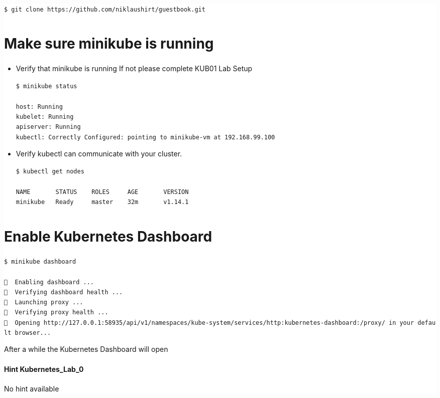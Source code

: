 
```
$ git clone https://github.com/niklaushirt/guestbook.git
```


# Make sure minikube is running 


* Verify that minikube is running
	If not please complete KUB01 Lab Setup


	```
	$ minikube status
	
	host: Running
	kubelet: Running
	apiserver: Running
	kubectl: Correctly Configured: pointing to minikube-vm at 192.168.99.100
	```
	
* Verify kubectl can communicate with your cluster.

	```
	$ kubectl get nodes
	
	NAME       STATUS    ROLES     AGE       VERSION
	minikube   Ready     master    32m       v1.14.1
	```



# Enable Kubernetes Dashboard

```
$ minikube dashboard                                                                                              

🔌  Enabling dashboard ...
🤔  Verifying dashboard health ...
🚀  Launching proxy ...
🤔  Verifying proxy health ...
🎉  Opening http://127.0.0.1:58935/api/v1/namespaces/kube-system/services/http:kubernetes-dashboard:/proxy/ in your default browser...
```




After a while the Kubernetes Dashboard will open

	
	

#### Hint Kubernetes_Lab_0

No hint available

